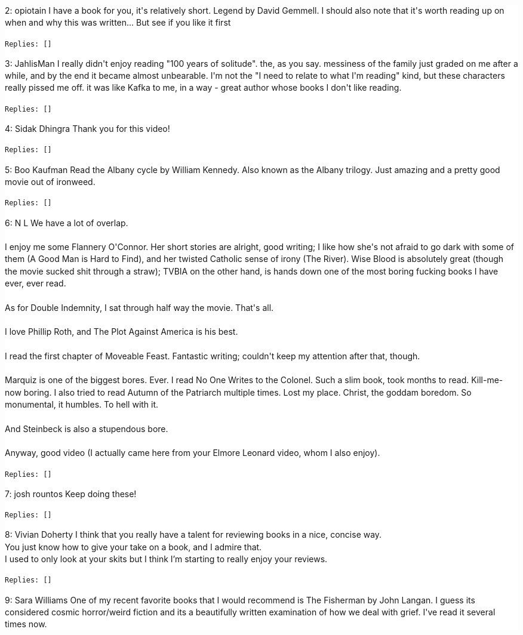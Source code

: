 2: opiotain 
 I have a book for you, it&#39;s relatively short. Legend by David Gemmell. I should also note that it&#39;s worth reading up on when and why this was written... But see if you like it first 

 	Replies: []

3: JahlisMan 
 I really didn&#39;t enjoy reading &quot;100 years of solitude&quot;. the, as you say. messiness of the family just graded on me after a while, and by the end it became almost unbearable. I&#39;m not the &quot;I need to relate to what I&#39;m reading&quot; kind, but these characters really pissed me off. it was like Kafka to me, in a way - great author whose books I don&#39;t like reading. 

 	Replies: []

4: Sidak Dhingra 
 Thank you for this video! 

 	Replies: []

5: Boo Kaufman 
 Read the Albany cycle by William Kennedy. Also known as the Albany trilogy. Just amazing and a pretty good movie out of ironweed. 

 	Replies: []

6: N L 
 We have a lot of overlap. <br><br>I enjoy me some Flannery O&#39;Connor. Her short stories are alright, good writing; I like how she&#39;s not afraid to go dark with some of them (A Good Man is Hard to Find), and her twisted Catholic sense of irony (The River). Wise Blood is absolutely great (though the movie sucked shit through a straw); TVBIA on the other hand, is hands down one of the most boring fucking books I have ever, ever read. <br><br>As for Double Indemnity, I sat through half way the movie. That&#39;s all. <br><br>I love Phillip Roth, and The Plot Against America is his best.  <br><br>I read the first chapter of Moveable Feast. Fantastic writing; couldn&#39;t keep my attention after that, though. <br><br>Marquiz is one of the biggest bores. Ever. I read No One Writes to the Colonel. Such a slim book, took months to read. Kill-me-now boring. I also tried to read Autumn of the Patriarch multiple times. Lost my place. Christ, the goddam boredom. So monumental, it humbles. To hell with it. <br><br>And Steinbeck is also a stupendous bore. <br><br>Anyway, good video (I actually came here from your Elmore Leonard video, whom I also enjoy). 

 	Replies: []

7: josh rountos 
 Keep doing these! 

 	Replies: []

8: Vivian Doherty 
 I think that you really have a talent for reviewing books in a nice, concise way.<br>You just know how to give your take on a book, and I admire that.<br>I used to only look at your skits but I think I’m starting to really enjoy your reviews. 

 	Replies: []

9: Sara Williams 
 One of my recent favorite books that I would recommend is The Fisherman by John Langan. I guess its considered cosmic horror/weird fiction and its a beautifully written examination of how we deal with grief. I&#39;ve read it several times now. 
